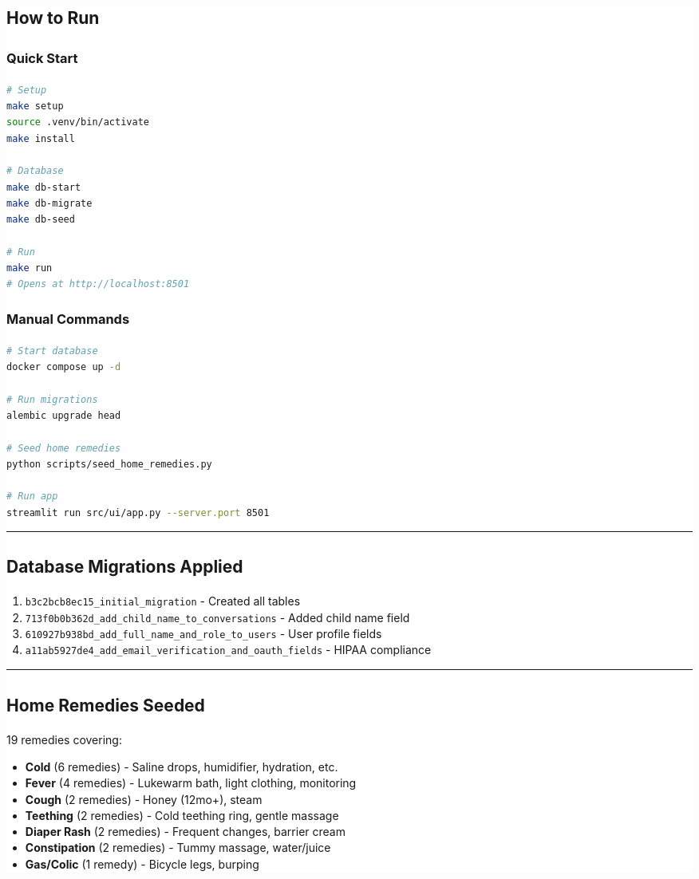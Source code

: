 
## How to Run

### Quick Start
```bash
# Setup
make setup
source .venv/bin/activate
make install

# Database
make db-start
make db-migrate
make db-seed

# Run
make run
# Opens at http://localhost:8501
```

### Manual Commands
```bash
# Start database
docker compose up -d

# Run migrations
alembic upgrade head

# Seed home remedies
python scripts/seed_home_remedies.py

# Run app
streamlit run src/ui/app.py --server.port 8501
```

---

## Database Migrations Applied

1. `b3c2bcb8ec15_initial_migration` - Created all tables
2. `713f0b0b362d_add_child_name_to_conversations` - Added child name field
3. `610927b938bd_add_full_name_and_role_to_users` - User profile fields
4. `a11ab5927de4_add_email_verification_and_oauth_fields` - HIPAA compliance

---

## Home Remedies Seeded

19 remedies covering:
- **Cold** (6 remedies) - Saline drops, humidifier, hydration, etc.
- **Fever** (4 remedies) - Lukewarm bath, light clothing, monitoring
- **Cough** (2 remedies) - Honey (12mo+), steam
- **Teething** (2 remedies) - Cold teething ring, gentle massage
- **Diaper Rash** (2 remedies) - Frequent changes, barrier cream
- **Constipation** (2 remedies) - Tummy massage, water/juice
- **Gas/Colic** (1 remedy) - Bicycle legs, burping
